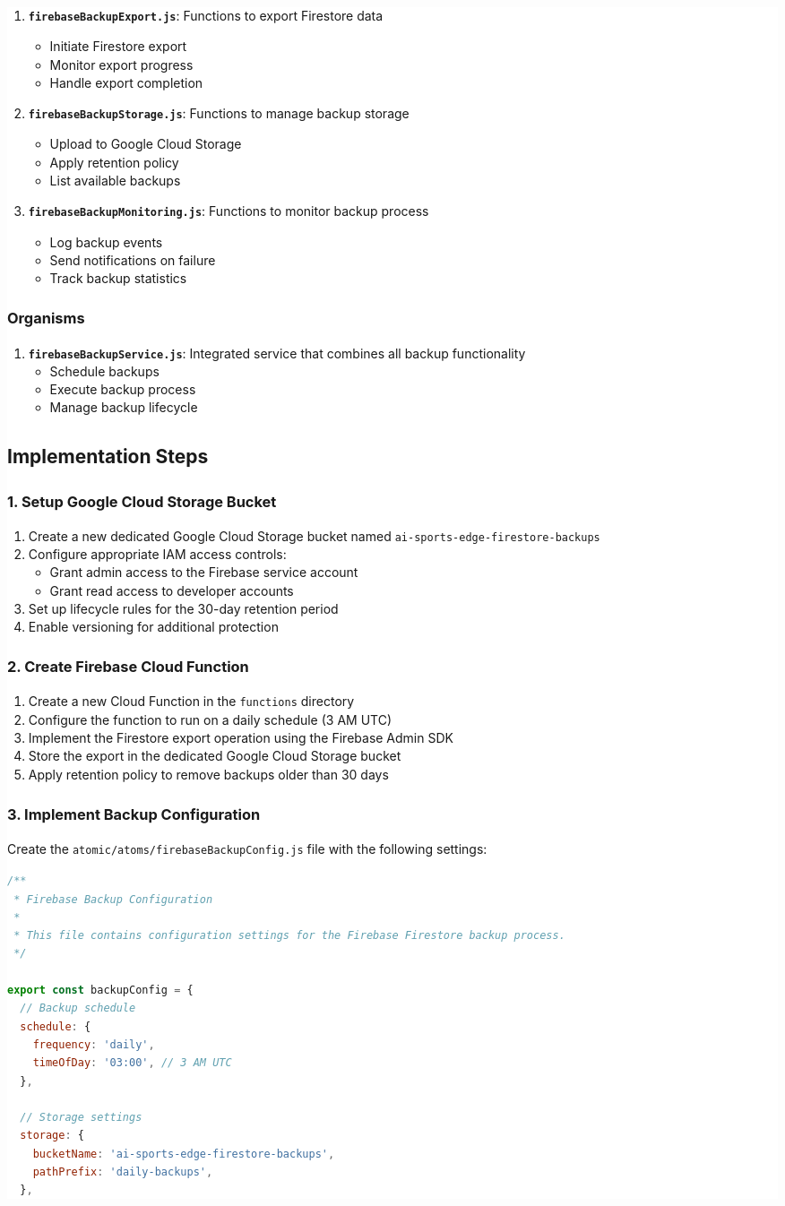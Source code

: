 1. **`firebaseBackupExport.js`**: Functions to export Firestore data

   - Initiate Firestore export
   - Monitor export progress
   - Handle export completion

2. **`firebaseBackupStorage.js`**: Functions to manage backup storage

   - Upload to Google Cloud Storage
   - Apply retention policy
   - List available backups

3. **`firebaseBackupMonitoring.js`**: Functions to monitor backup process
   - Log backup events
   - Send notifications on failure
   - Track backup statistics

### Organisms

1. **`firebaseBackupService.js`**: Integrated service that combines all backup functionality
   - Schedule backups
   - Execute backup process
   - Manage backup lifecycle

## Implementation Steps

### 1. Setup Google Cloud Storage Bucket

1. Create a new dedicated Google Cloud Storage bucket named `ai-sports-edge-firestore-backups`
2. Configure appropriate IAM access controls:
   - Grant admin access to the Firebase service account
   - Grant read access to developer accounts
3. Set up lifecycle rules for the 30-day retention period
4. Enable versioning for additional protection

### 2. Create Firebase Cloud Function

1. Create a new Cloud Function in the `functions` directory
2. Configure the function to run on a daily schedule (3 AM UTC)
3. Implement the Firestore export operation using the Firebase Admin SDK
4. Store the export in the dedicated Google Cloud Storage bucket
5. Apply retention policy to remove backups older than 30 days

### 3. Implement Backup Configuration

Create the `atomic/atoms/firebaseBackupConfig.js` file with the following settings:

```javascript
/**
 * Firebase Backup Configuration
 *
 * This file contains configuration settings for the Firebase Firestore backup process.
 */

export const backupConfig = {
  // Backup schedule
  schedule: {
    frequency: 'daily',
    timeOfDay: '03:00', // 3 AM UTC
  },

  // Storage settings
  storage: {
    bucketName: 'ai-sports-edge-firestore-backups',
    pathPrefix: 'daily-backups',
  },
```